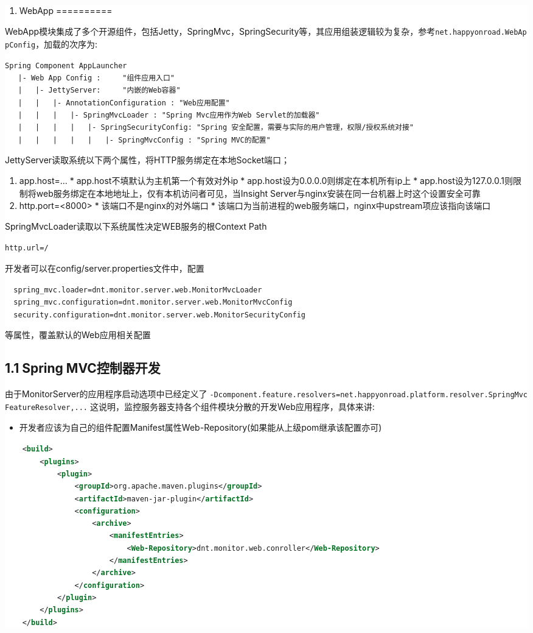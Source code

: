 1. WebApp 
==========

  WebApp模块集成了多个开源组件，包括Jetty，SpringMvc，SpringSecurity等，其应用组装逻辑较为复杂，参考`net.happyonroad.WebAppConfig`，加载的次序为:
  
```
Spring Component AppLauncher
   |- Web App Config :     "组件应用入口"
   |   |- JettyServer:     "内嵌的Web容器"
   |   |   |- AnnotationConfiguration : "Web应用配置"
   |   |   |   |- SpringMvcLoader : "Spring Mvc应用作为Web Servlet的加载器"
   |   |   |   |   |- SpringSecurityConfig: "Spring 安全配置，需要与实际的用户管理，权限/授权系统对接"
   |   |   |   |   |   |- SpringMvcConfig : "Spring MVC的配置"
```

JettyServer读取系统以下两个属性，将HTTP服务绑定在本地Socket端口；

  1. app.host=...
    * app.host不填默认为主机第一个有效对外ip
    * app.host设为0.0.0.0则绑定在本机所有ip上
    * app.host设为127.0.0.1则限制将web服务绑定在本地地址上，仅有本机访问者可见，当Insight Server与nginx安装在同一台机器上时这个设置安全可靠
  2. http.port=<8000>
    * 该端口不是nginx的对外端口
    * 该端口为当前进程的web服务端口，nginx中upstream项应该指向该端口

SpringMvcLoader读取以下系统属性决定WEB服务的根Context Path

    http.url=/

开发者可以在config/server.properties文件中，配置

```
  spring_mvc.loader=dnt.monitor.server.web.MonitorMvcLoader
  spring_mvc.configuration=dnt.monitor.server.web.MonitorMvcConfig
  security.configuration=dnt.monitor.server.web.MonitorSecurityConfig
```

等属性，覆盖默认的Web应用相关配置

1.1 Spring MVC控制器开发 
-------------------


  由于MonitorServer的应用程序启动选项中已经定义了
`-Dcomponent.feature.resolvers=net.happyonroad.platform.resolver.SpringMvcFeatureResolver,...`
这说明，监控服务器支持各个组件模块分散的开发Web应用程序，具体来讲:

* 开发者应该为自己的组件配置Manifest属性Web-Repository(如果能从上级pom继承该配置亦可)

```xml
    <build>
        <plugins>
            <plugin>
                <groupId>org.apache.maven.plugins</groupId>
                <artifactId>maven-jar-plugin</artifactId>
                <configuration>
                    <archive>
                        <manifestEntries>
                            <Web-Repository>dnt.monitor.web.conroller</Web-Repository>
                        </manifestEntries>
                    </archive>
                </configuration>
            </plugin>
        </plugins>
    </build>
```
